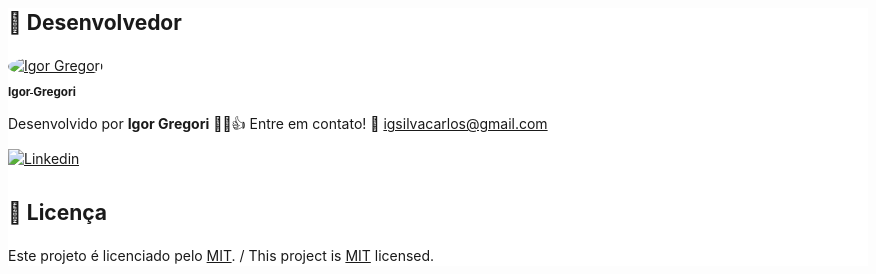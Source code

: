 
## :man: Desenvolvedor

<a href="https://github.com/Igor-Gregori">
 <img src="https://avatars.githubusercontent.com/u/60407257?v=4" width="80px;" alt="Igor Gregori" style="border-radius:50%"/>
  <br />
 <sub><b>Igor Gregori</b></sub>
</a>

Desenvolvido por <b>Igor Gregori</b> :metal::satisfied::+1:
Entre em contato! :speech_balloon:
<a href="https://mailto:igsilvacarlos@gmail.com">igsilvacarlos@gmail.com</a>

<a href="https://www.linkedin.com/in/igor-gregori/">
  <img alt="Linkedin" src="https://img.shields.io/badge/-Igor%20Gregori-0e76a8?label=Linkedin&logo=linkedin&style=flat-square" >
</a>


## :closed_book: Licença

Este projeto é licenciado pelo [MIT](https://github.com/Igor-Gregori/moveit/blob/main/LICENSE). / This project is [MIT](https://github.com/Igor-Gregori/moveit/blob/main/LICENSE) licensed.
